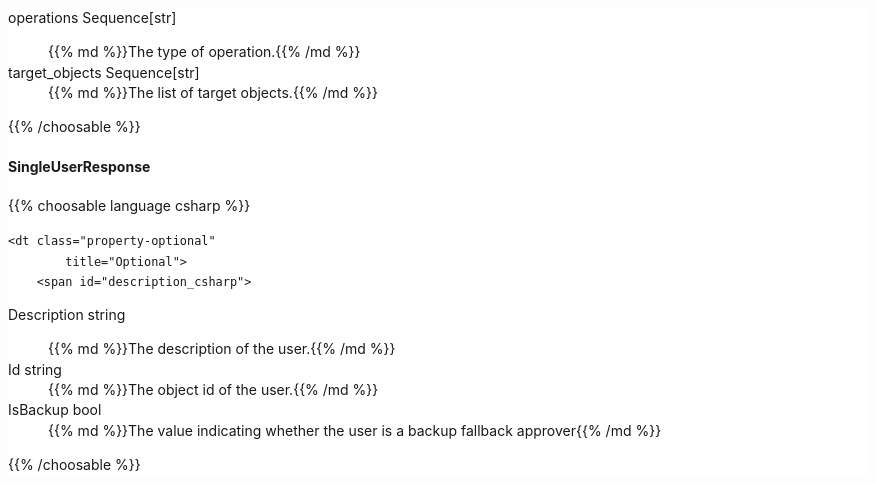 <a href="#operations_python" style="color: inherit; text-decoration: inherit;">operations</a>
</span>
        <span class="property-indicator"></span>
        <span class="property-type">Sequence[str]</span>
    </dt>
    <dd>{{% md %}}The type of operation.{{% /md %}}</dd>
    <dt class="property-optional"
            title="Optional">
        <span id="target_objects_python">
<a href="#target_objects_python" style="color: inherit; text-decoration: inherit;">target_<wbr>objects</a>
</span>
        <span class="property-indicator"></span>
        <span class="property-type">Sequence[str]</span>
    </dt>
    <dd>{{% md %}}The list of target objects.{{% /md %}}</dd>
</dl>
{{% /choosable %}}

<h4 id="singleuserresponse">Single<wbr>User<wbr>Response</h4>






{{% choosable language csharp %}}
<dl class="resources-properties">

    <dt class="property-optional"
            title="Optional">
        <span id="description_csharp">
<a href="#description_csharp" style="color: inherit; text-decoration: inherit;">Description</a>
</span>
        <span class="property-indicator"></span>
        <span class="property-type">string</span>
    </dt>
    <dd>{{% md %}}The description of the user.{{% /md %}}</dd>
    <dt class="property-optional"
            title="Optional">
        <span id="id_csharp">
<a href="#id_csharp" style="color: inherit; text-decoration: inherit;">Id</a>
</span>
        <span class="property-indicator"></span>
        <span class="property-type">string</span>
    </dt>
    <dd>{{% md %}}The object id of the user.{{% /md %}}</dd>
    <dt class="property-optional"
            title="Optional">
        <span id="isbackup_csharp">
<a href="#isbackup_csharp" style="color: inherit; text-decoration: inherit;">Is<wbr>Backup</a>
</span>
        <span class="property-indicator"></span>
        <span class="property-type">bool</span>
    </dt>
    <dd>{{% md %}}The value indicating whether the user is a backup fallback approver{{% /md %}}</dd>
</dl>
{{% /choosable %}}
